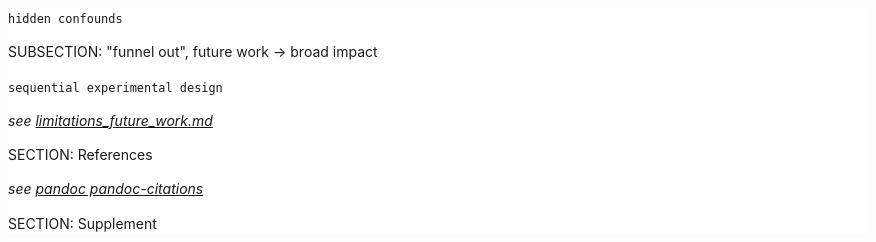 `hidden confounds`

SUBSECTION: \"funnel out\", future work → broad impact

`sequential experimental design`

*see
[limitations_future_work.md](sketches_and_notation/discussion/limitations_future_work.md)*

SECTION: References

*see [pandoc
pandoc-citations](https://github.com/shd101wyy/markdown-preview-enhanced/blob/master/docs/pandoc-bibliographies-and-citations.md)*

SECTION: Supplement

[^1]: may end up discussing quantitative advantages such as
    bidirectional variance (and correlation) control. If that's a strong
    focus in the results, should be talked about more in the abstract
    also

[^2]: These assumptions are typically on properties such as the types of
    functional relationships that exist in circuits, the visibility and
    structure of confounding relationships, and noise statistics.

[^3]: if citations needed here, could start by looking for a good
    high-level reference in either or . (Both of these papers are pretty
    technical, so likely wouln't be great citations on their own.)

[^4]: the most important property of X for the math to work, i believe,
    is that they're random variables independent of each other. This is
    not true in general if E is capturing input from common sources,
    other nodes in the network. I think to solve this, we'll need to
    have an endogenous independent noise term and an externally applied
    (potentially common) stimulus term.

[^5]: have to be careful with this. this almost looks like a dynamical
    system, but isn't. In simulation we're doing something like an SCM,
    where the circuit is sorted topologically then computed
    sequentially. have to resolve / compare these implementations

[^6]: saying "difficult to distinguish" instead of "indistinguishable"
    here since the magnitudes of the correlations could also be
    informative with different assumptions

[^7]: To see this, denote by X the matrix of X private noise
    observations for each node. Note that X, so X. The covariance matrix
    can then be written as .

[^8]: We can use X as an upper limit on the sum X when there are no
    recurrent connections.

[^9]: However, depending on overall firing rates and population sizes,
    this sparse spike-based transmission can be coarse-grained to a
    firing-rate-based model.

[^10]: the effective X would be broadened in the presence of jitter in
    connection delay, measurement noise, or temporal smoothing applied
    post-hoc, leading

[^11]: need to triple check indexing w.r.t. nodes, neurons

[^12]: need to resolve differences in implementation between
    contemporaneous and voltage simulation cases

[^13]: NEED dynamic clamp refs -
    http://www.scholarpedia.org/article/Dynamic_clamp

[^14]: *inference techniques mentioned in the intro...*

[^15]: what does "prototype" mean here? something like MI and corr are
    equivalent in the linear-Gaussian case, ...

[^16]: TODO? formalize notation for this

[^17]: not sure how important this is. would prefer to set this
    threshold at some ad-hoc value since we're sweeping other
    properties. But a more in-depth analysis could look at a
    receiver-operator curve with respect to this threshold


[^18]: nodes in such a graphical model may represent populations of
[^19]: will change the color scheme for final figure. Likely using
[^20]: will change the color scheme for final figure. Likely using
[^21]: Figure VAR shows this pretty well, perhaps sink this section
[^22]: below the level set by added, independent/"private" sources
[^23]: notably, this is part of the definition of open-loop intervention
[^24]: not 100% sure this is true, the empirical results are really
[^25]: compare especially to ["Transfer Entropy as a Measure of Brain
[^26]: this corroborates Ila Fiete's paper on bias as a function of